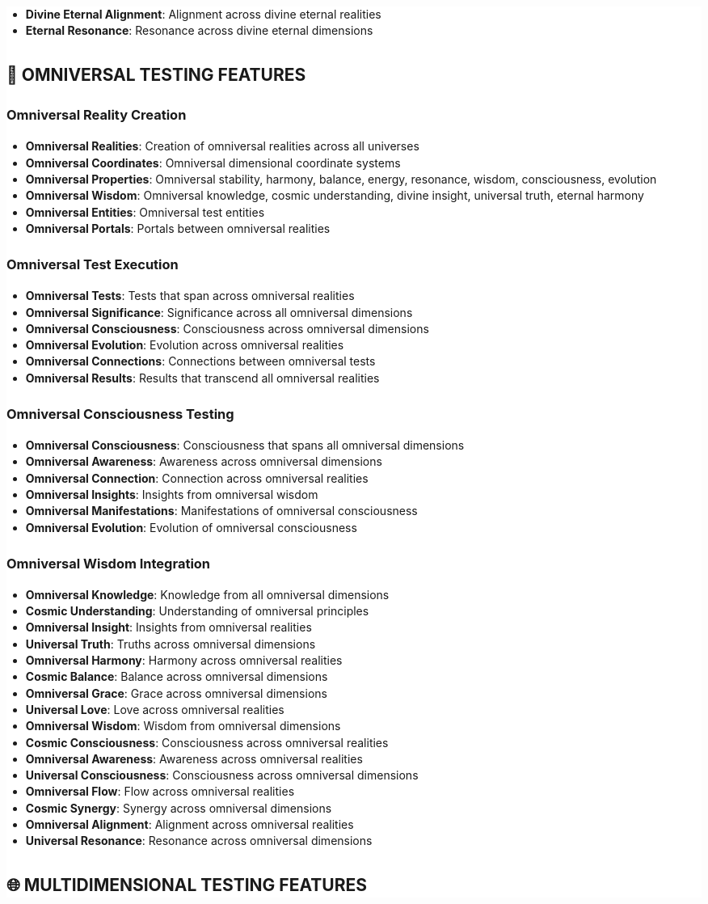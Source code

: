 - **Divine Eternal Alignment**: Alignment across divine eternal realities
- **Eternal Resonance**: Resonance across divine eternal dimensions

## 🌌 OMNIVERSAL TESTING FEATURES

### Omniversal Reality Creation
- **Omniversal Realities**: Creation of omniversal realities across all universes
- **Omniversal Coordinates**: Omniversal dimensional coordinate systems
- **Omniversal Properties**: Omniversal stability, harmony, balance, energy, resonance, wisdom, consciousness, evolution
- **Omniversal Wisdom**: Omniversal knowledge, cosmic understanding, divine insight, universal truth, eternal harmony
- **Omniversal Entities**: Omniversal test entities
- **Omniversal Portals**: Portals between omniversal realities

### Omniversal Test Execution
- **Omniversal Tests**: Tests that span across omniversal realities
- **Omniversal Significance**: Significance across all omniversal dimensions
- **Omniversal Consciousness**: Consciousness across omniversal dimensions
- **Omniversal Evolution**: Evolution across omniversal realities
- **Omniversal Connections**: Connections between omniversal tests
- **Omniversal Results**: Results that transcend all omniversal realities

### Omniversal Consciousness Testing
- **Omniversal Consciousness**: Consciousness that spans all omniversal dimensions
- **Omniversal Awareness**: Awareness across omniversal dimensions
- **Omniversal Connection**: Connection across omniversal realities
- **Omniversal Insights**: Insights from omniversal wisdom
- **Omniversal Manifestations**: Manifestations of omniversal consciousness
- **Omniversal Evolution**: Evolution of omniversal consciousness

### Omniversal Wisdom Integration
- **Omniversal Knowledge**: Knowledge from all omniversal dimensions
- **Cosmic Understanding**: Understanding of omniversal principles
- **Omniversal Insight**: Insights from omniversal realities
- **Universal Truth**: Truths across omniversal dimensions
- **Omniversal Harmony**: Harmony across omniversal realities
- **Cosmic Balance**: Balance across omniversal dimensions
- **Omniversal Grace**: Grace across omniversal dimensions
- **Universal Love**: Love across omniversal realities
- **Omniversal Wisdom**: Wisdom from omniversal dimensions
- **Cosmic Consciousness**: Consciousness across omniversal realities
- **Omniversal Awareness**: Awareness across omniversal realities
- **Universal Consciousness**: Consciousness across omniversal dimensions
- **Omniversal Flow**: Flow across omniversal realities
- **Cosmic Synergy**: Synergy across omniversal dimensions
- **Omniversal Alignment**: Alignment across omniversal realities
- **Universal Resonance**: Resonance across omniversal dimensions

## 🌐 MULTIDIMENSIONAL TESTING FEATURES
